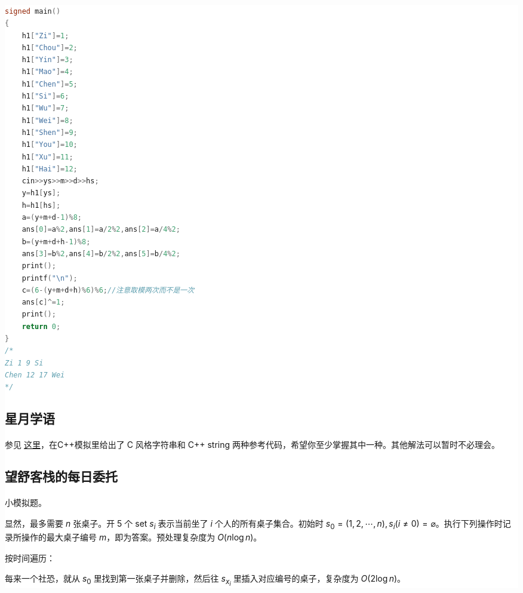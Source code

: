 ```c++
signed main()
{
    h1["Zi"]=1;
    h1["Chou"]=2;
    h1["Yin"]=3;
    h1["Mao"]=4;
    h1["Chen"]=5;
    h1["Si"]=6;
    h1["Wu"]=7;
    h1["Wei"]=8;
    h1["Shen"]=9;
    h1["You"]=10;
    h1["Xu"]=11;
    h1["Hai"]=12;
    cin>>ys>>m>>d>>hs;
    y=h1[ys];
    h=h1[hs];
    a=(y+m+d-1)%8;
    ans[0]=a%2,ans[1]=a/2%2,ans[2]=a/4%2;
    b=(y+m+d+h-1)%8;
    ans[3]=b%2,ans[4]=b/2%2,ans[5]=b/4%2;
    print();
    printf("\n");
    c=(6-(y+m+d+h)%6)%6;//注意取模两次而不是一次
    ans[c]^=1;
    print();
    return 0;
}
/*
Zi 1 9 Si
Chen 12 17 Wei
*/
```



## 星月学语

参见 [这里](https://cloud.socoding.cn/s/yEDT9)，在C++模拟里给出了 C 风格字符串和 C++ string 两种参考代码，希望你至少掌握其中一种。其他解法可以暂时不必理会。



## 望舒客栈的每日委托

小模拟题。

显然，最多需要 $n$ 张桌子。开 $5$ 个 set $s_i$ 表示当前坐了 $i$ 个人的所有桌子集合。初始时 $s_0=(1,2,\cdots,n),s_i(i\neq 0)=\varnothing$。执行下列操作时记录所操作的最大桌子编号 $m$，即为答案。预处理复杂度为 $O(n\log n)$。

按时间遍历：

每来一个社恐，就从 $s_0$ 里找到第一张桌子并删除，然后往 $s_{x_i}$ 里插入对应编号的桌子，复杂度为 $O(2\log n)$。
